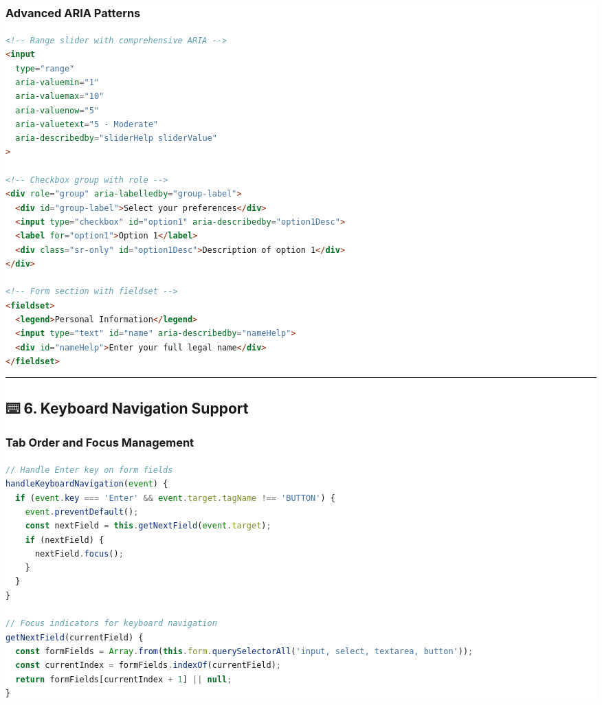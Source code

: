 ### **Advanced ARIA Patterns**

```html
<!-- Range slider with comprehensive ARIA -->
<input 
  type="range" 
  aria-valuemin="1" 
  aria-valuemax="10" 
  aria-valuenow="5" 
  aria-valuetext="5 - Moderate"
  aria-describedby="sliderHelp sliderValue"
>

<!-- Checkbox group with role -->
<div role="group" aria-labelledby="group-label">
  <div id="group-label">Select your preferences</div>
  <input type="checkbox" id="option1" aria-describedby="option1Desc">
  <label for="option1">Option 1</label>
  <div class="sr-only" id="option1Desc">Description of option 1</div>
</div>

<!-- Form section with fieldset -->
<fieldset>
  <legend>Personal Information</legend>
  <input type="text" id="name" aria-describedby="nameHelp">
  <div id="nameHelp">Enter your full legal name</div>
</fieldset>
```

---

## ⌨️ **6. Keyboard Navigation Support**

### **Tab Order and Focus Management**

```javascript
// Handle Enter key on form fields
handleKeyboardNavigation(event) {
  if (event.key === 'Enter' && event.target.tagName !== 'BUTTON') {
    event.preventDefault();
    const nextField = this.getNextField(event.target);
    if (nextField) {
      nextField.focus();
    }
  }
}

// Focus indicators for keyboard navigation
getNextField(currentField) {
  const formFields = Array.from(this.form.querySelectorAll('input, select, textarea, button'));
  const currentIndex = formFields.indexOf(currentField);
  return formFields[currentIndex + 1] || null;
}
```
